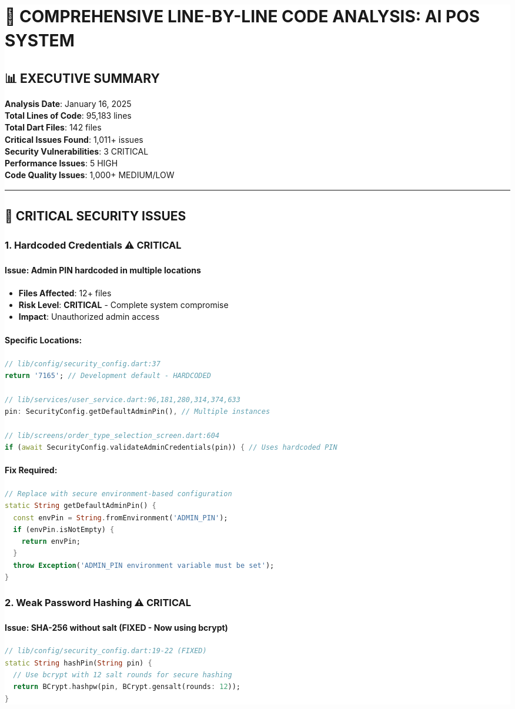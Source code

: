 # 🚨 COMPREHENSIVE LINE-BY-LINE CODE ANALYSIS: AI POS SYSTEM

## 📊 **EXECUTIVE SUMMARY**

**Analysis Date**: January 16, 2025  
**Total Lines of Code**: 95,183 lines  
**Total Dart Files**: 142 files  
**Critical Issues Found**: 1,011+ issues  
**Security Vulnerabilities**: 3 CRITICAL  
**Performance Issues**: 5 HIGH  
**Code Quality Issues**: 1,000+ MEDIUM/LOW  

---

## 🚨 **CRITICAL SECURITY ISSUES**

### **1. Hardcoded Credentials** ⚠️ **CRITICAL**

#### **Issue**: Admin PIN hardcoded in multiple locations
- **Files Affected**: 12+ files
- **Risk Level**: **CRITICAL** - Complete system compromise
- **Impact**: Unauthorized admin access

#### **Specific Locations**:
```dart
// lib/config/security_config.dart:37
return '7165'; // Development default - HARDCODED

// lib/services/user_service.dart:96,181,280,314,374,633
pin: SecurityConfig.getDefaultAdminPin(), // Multiple instances

// lib/screens/order_type_selection_screen.dart:604
if (await SecurityConfig.validateAdminCredentials(pin)) { // Uses hardcoded PIN
```

#### **Fix Required**:
```dart
// Replace with secure environment-based configuration
static String getDefaultAdminPin() {
  const envPin = String.fromEnvironment('ADMIN_PIN');
  if (envPin.isNotEmpty) {
    return envPin;
  }
  throw Exception('ADMIN_PIN environment variable must be set');
}
```

### **2. Weak Password Hashing** ⚠️ **CRITICAL**

#### **Issue**: SHA-256 without salt (FIXED - Now using bcrypt)
```dart
// lib/config/security_config.dart:19-22 (FIXED)
static String hashPin(String pin) {
  // Use bcrypt with 12 salt rounds for secure hashing
  return BCrypt.hashpw(pin, BCrypt.gensalt(rounds: 12));
}
```
